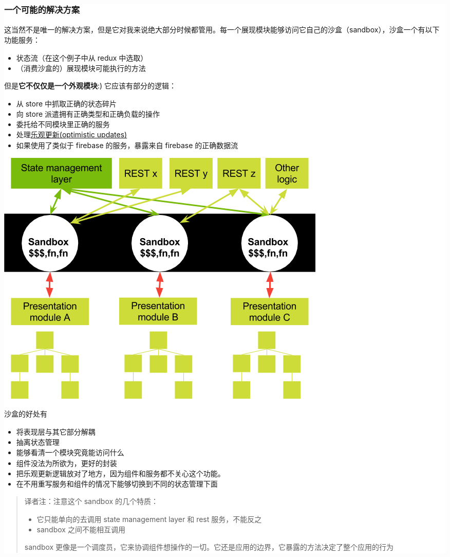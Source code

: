 ### 一个可能的解决方案

这当然不是唯一的解决方案，但是它对我来说绝大部分时候都管用。每一个展现模块能够访问它自己的沙盒（sandbox），沙盒一个有以下功能服务：

- 状态流（在这个例子中从 redux 中选取）
- （消费沙盒的）展现模块可能执行的方法

但是**它不仅仅是一个外观模块**:) 它应该有部分的逻辑：

- 从 store 中抓取正确的状态碎片
- 向 store 派遣拥有正确类型和正确负载的操作
- 委托给不同模块里正确的服务
- 处理[乐观更新(optimistic updates)](http://blog.brecht.io/Cancellable-optimistic-updates-in-Angular2-and-Redux/)
- 如果使用了类似于 firebase 的服务，暴露来自 firebase 的正确数据流

![](../images/a-scalable-angular2-architecture/sandboxes.png)

沙盒的好处有

- 将表现层与其它部分解耦
- 抽离状态管理
- 能够看清一个模块究竟能访问什么
- 组件没法为所欲为，更好的封装
- 把乐观更新逻辑放对了地方，因为组件和服务都不关心这个功能。
- 在不用重写服务和组件的情况下能够切换到不同的状态管理下面

> 译者注：注意这个 sandbox 的几个特质：
>
> - 它只能单向的去调用 state management layer 和 rest 服务，不能反之
> - sandbox 之间不能相互调用
>
> sandbox 更像是一个调度员，它来协调组件想操作的一切。它还是应用的边界，它暴露的方法决定了整个应用的行为
